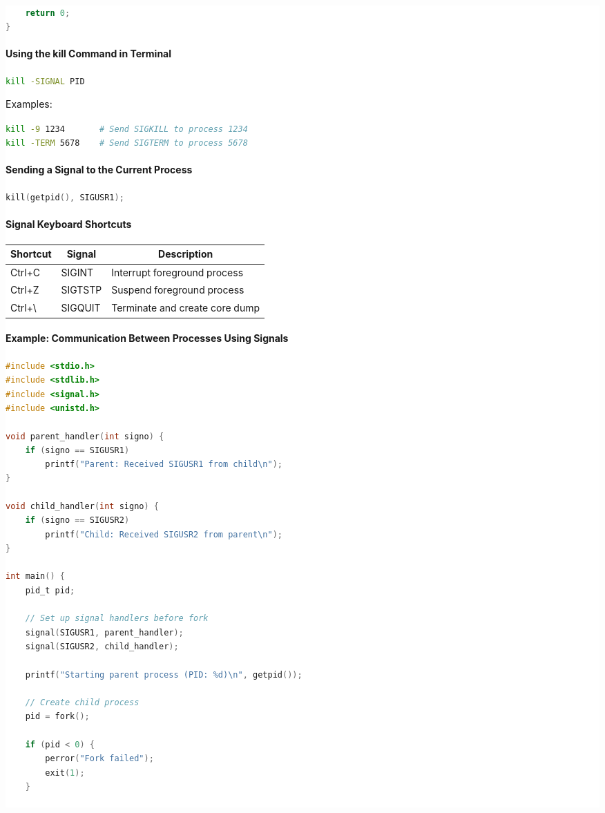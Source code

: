 ```c
    return 0;
}
```

#### Using the kill Command in Terminal

```bash
kill -SIGNAL PID
```

Examples:
```bash
kill -9 1234       # Send SIGKILL to process 1234
kill -TERM 5678    # Send SIGTERM to process 5678
```

#### Sending a Signal to the Current Process

```c
kill(getpid(), SIGUSR1);
```

#### Signal Keyboard Shortcuts

| Shortcut | Signal  | Description                     |
|----------|---------|----------------------------------|
| Ctrl+C   | SIGINT  | Interrupt foreground process     |
| Ctrl+Z   | SIGTSTP | Suspend foreground process       |
| Ctrl+\   | SIGQUIT | Terminate and create core dump   |

#### Example: Communication Between Processes Using Signals

```c
#include <stdio.h>
#include <stdlib.h>
#include <signal.h>
#include <unistd.h>

void parent_handler(int signo) {
    if (signo == SIGUSR1)
        printf("Parent: Received SIGUSR1 from child\n");
}

void child_handler(int signo) {
    if (signo == SIGUSR2)
        printf("Child: Received SIGUSR2 from parent\n");
}

int main() {
    pid_t pid;
    
    // Set up signal handlers before fork
    signal(SIGUSR1, parent_handler);
    signal(SIGUSR2, child_handler);
    
    printf("Starting parent process (PID: %d)\n", getpid());
    
    // Create child process
    pid = fork();
    
    if (pid < 0) {
        perror("Fork failed");
        exit(1);
    }
    
```